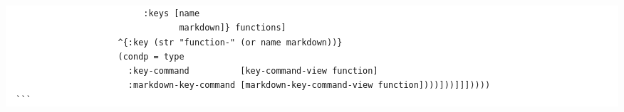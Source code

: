                                :keys [name
                                      markdown]} functions]
                          ^{:key (str "function-" (or name markdown))}
                          (condp = type
          					:key-command          [key-command-view function]
       					    :markdown-key-command [markdown-key-command-view function])))]))]]]))))
      ```
